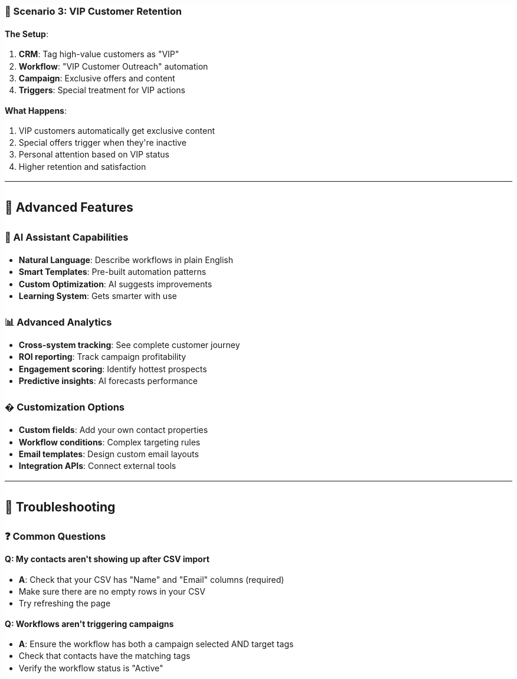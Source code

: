 ### **🎯 Scenario 3: VIP Customer Retention**

**The Setup**:
1. **CRM**: Tag high-value customers as "VIP" 
2. **Workflow**: "VIP Customer Outreach" automation
3. **Campaign**: Exclusive offers and content
4. **Triggers**: Special treatment for VIP actions

**What Happens**:
1. VIP customers automatically get exclusive content
2. Special offers trigger when they're inactive
3. Personal attention based on VIP status
4. Higher retention and satisfaction

---

## 🎨 Advanced Features

### **🔮 AI Assistant Capabilities**
- **Natural Language**: Describe workflows in plain English
- **Smart Templates**: Pre-built automation patterns
- **Custom Optimization**: AI suggests improvements
- **Learning System**: Gets smarter with use

### **📊 Advanced Analytics**
- **Cross-system tracking**: See complete customer journey
- **ROI reporting**: Track campaign profitability  
- **Engagement scoring**: Identify hottest prospects
- **Predictive insights**: AI forecasts performance

### **�️ Customization Options**
- **Custom fields**: Add your own contact properties
- **Workflow conditions**: Complex targeting rules
- **Email templates**: Design custom email layouts
- **Integration APIs**: Connect external tools

---

## 🚨 Troubleshooting

### **❓ Common Questions**

**Q: My contacts aren't showing up after CSV import**
- **A**: Check that your CSV has "Name" and "Email" columns (required)
- Make sure there are no empty rows in your CSV
- Try refreshing the page

**Q: Workflows aren't triggering campaigns**
- **A**: Ensure the workflow has both a campaign selected AND target tags
- Check that contacts have the matching tags
- Verify the workflow status is "Active"
